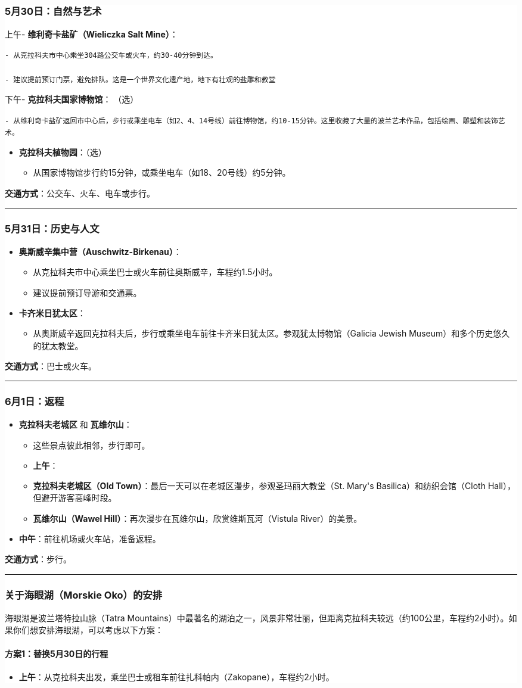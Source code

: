 ### **5月30日：自然与艺术**

上午- **维利奇卡盐矿（Wieliczka Salt Mine）**：
    
    - 从克拉科夫市中心乘坐304路公交车或火车，约30-40分钟到达。
        
    - 建议提前预订门票，避免排队。这是一个世界文化遗产地，地下有壮观的盐雕和教堂
        
下午- **克拉科夫国家博物馆**： （选）
    
    - 从维利奇卡盐矿返回市中心后，步行或乘坐电车（如2、4、14号线）前往博物馆，约10-15分钟。这里收藏了大量的波兰艺术作品，包括绘画、雕塑和装饰艺术。

- **克拉科夫植物园**：（选）
    
    - 从国家博物馆步行约15分钟，或乘坐电车（如18、20号线）约5分钟。

**交通方式**：公交车、火车、电车或步行。

---

### **5月31日：历史与人文**

- **奥斯威辛集中营（Auschwitz-Birkenau）**：
    
    - 从克拉科夫市中心乘坐巴士或火车前往奥斯威辛，车程约1.5小时。
        
    - 建议提前预订导游和交通票。
        
- **卡齐米日犹太区**：
    
    - 从奥斯威辛返回克拉科夫后，步行或乘坐电车前往卡齐米日犹太区。参观犹太博物馆（Galicia Jewish Museum）和多个历史悠久的犹太教堂。


**交通方式**：巴士或火车。

---

### **6月1日：返程**

- **克拉科夫老城区** 和 **瓦维尔山**：
    
    - 这些景点彼此相邻，步行即可。
   - **上午**：
    
    - **克拉科夫老城区（Old Town）**：最后一天可以在老城区漫步，参观圣玛丽大教堂（St. Mary's Basilica）和纺织会馆（Cloth Hall），但避开游客高峰时段。
        
    - **瓦维尔山（Wawel Hill）**：再次漫步在瓦维尔山，欣赏维斯瓦河（Vistula River）的美景。
        
- **中午**：前往机场或火车站，准备返程。     

**交通方式**：步行。

---

### **关于海眼湖（Morskie Oko）的安排**

海眼湖是波兰塔特拉山脉（Tatra Mountains）中最著名的湖泊之一，风景非常壮丽，但距离克拉科夫较远（约100公里，车程约2小时）。如果你们想安排海眼湖，可以考虑以下方案：

#### **方案1：替换5月30日的行程**

- **上午**：从克拉科夫出发，乘坐巴士或租车前往扎科帕内（Zakopane），车程约2小时。
    